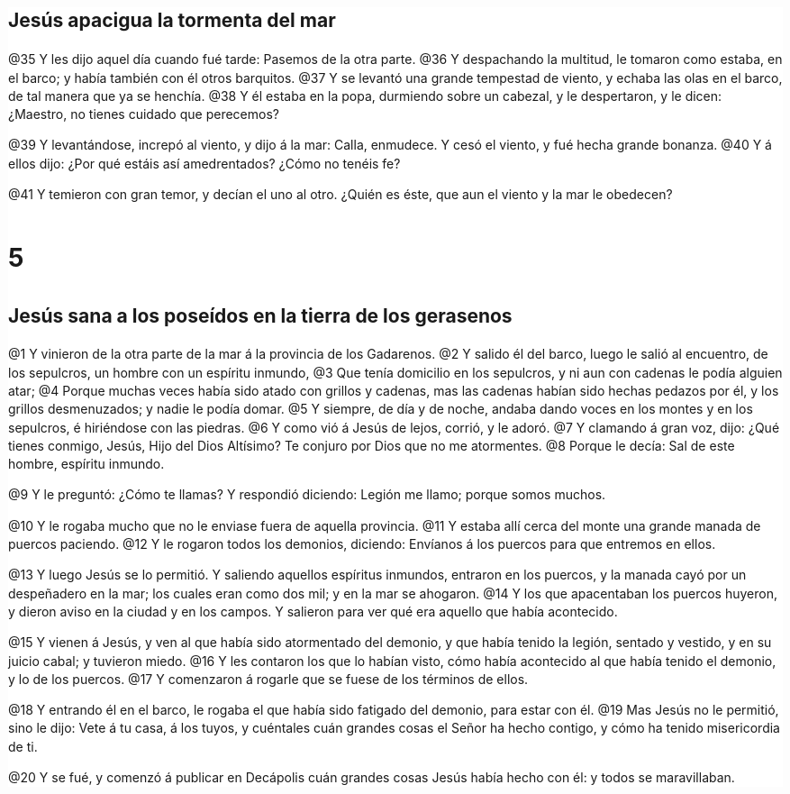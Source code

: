 

## Jesús apacigua la tormenta del mar
@35 Y les dijo aquel día cuando fué tarde: Pasemos de la otra parte. @36 Y despachando la multitud, le tomaron como estaba, en el barco; y había también con él otros barquitos. @37 Y se levantó una grande tempestad de viento, y echaba las olas en el barco, de tal manera que ya se henchía. @38 Y él estaba en la popa, durmiendo sobre un cabezal, y le despertaron, y le dicen: ¿Maestro, no tienes cuidado que perecemos? 


@39 Y levantándose, increpó al viento, y dijo á la mar: Calla, enmudece. Y cesó el viento, y fué hecha grande bonanza. @40 Y á ellos dijo: ¿Por qué estáis así amedrentados? ¿Cómo no tenéis fe? 


@41 Y temieron con gran temor, y decían el uno al otro. ¿Quién es éste, que aun el viento y la mar le obedecen? 

# 5 
## Jesús sana a los poseídos en la tierra de los gerasenos
@1 Y vinieron de la otra parte de la mar á la provincia de los Gadarenos. @2 Y salido él del barco, luego le salió al encuentro, de los sepulcros, un hombre con un espíritu inmundo, @3 Que tenía domicilio en los sepulcros, y ni aun con cadenas le podía alguien atar; @4 Porque muchas veces había sido atado con grillos y cadenas, mas las cadenas habían sido hechas pedazos por él, y los grillos desmenuzados; y nadie le podía domar. @5 Y siempre, de día y de noche, andaba dando voces en los montes y en los sepulcros, é hiriéndose con las piedras. @6 Y como vió á Jesús de lejos, corrió, y le adoró. @7 Y clamando á gran voz, dijo: ¿Qué tienes conmigo, Jesús, Hijo del Dios Altísimo? Te conjuro por Dios que no me atormentes. @8 Porque le decía: Sal de este hombre, espíritu inmundo. 


@9 Y le preguntó: ¿Cómo te llamas? Y respondió diciendo: Legión me llamo; porque somos muchos. 


@10 Y le rogaba mucho que no le enviase fuera de aquella provincia. @11 Y estaba allí cerca del monte una grande manada de puercos paciendo. @12 Y le rogaron todos los demonios, diciendo: Envíanos á los puercos para que entremos en ellos. 


@13 Y luego Jesús se lo permitió. Y saliendo aquellos espíritus inmundos, entraron en los puercos, y la manada cayó por un despeñadero en la mar; los cuales eran como dos mil; y en la mar se ahogaron. @14 Y los que apacentaban los puercos huyeron, y dieron aviso en la ciudad y en los campos. Y salieron para ver qué era aquello que había acontecido. 


@15 Y vienen á Jesús, y ven al que había sido atormentado del demonio, y que había tenido la legión, sentado y vestido, y en su juicio cabal; y tuvieron miedo. @16 Y les contaron los que lo habían visto, cómo había acontecido al que había tenido el demonio, y lo de los puercos. @17 Y comenzaron á rogarle que se fuese de los términos de ellos. 


@18 Y entrando él en el barco, le rogaba el que había sido fatigado del demonio, para estar con él. @19 Mas Jesús no le permitió, sino le dijo: Vete á tu casa, á los tuyos, y cuéntales cuán grandes cosas el Señor ha hecho contigo, y cómo ha tenido misericordia de ti. 


@20 Y se fué, y comenzó á publicar en Decápolis cuán grandes cosas Jesús había hecho con él: y todos se maravillaban. 

